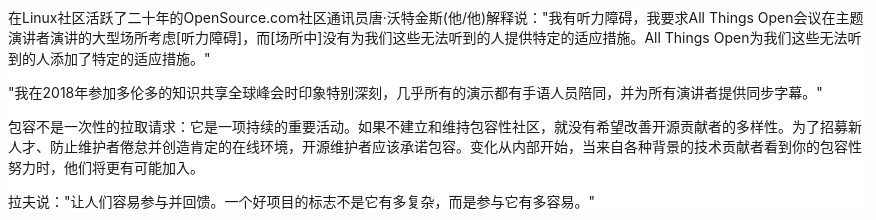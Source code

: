 在Linux社区活跃了二十年的OpenSource.com社区通讯员唐·沃特金斯(他/他)解释说："我有听力障碍，我要求All Things Open会议在主题演讲者演讲的大型场所考虑[听力障碍]，而[场所中]没有为我们这些无法听到的人提供特定的适应措施。All Things Open为我们这些无法听到的人添加了特定的适应措施。"

"我在2018年参加多伦多的知识共享全球峰会时印象特别深刻，几乎所有的演示都有手语人员陪同，并为所有演讲者提供同步字幕。"

包容不是一次性的拉取请求：它是一项持续的重要活动。如果不建立和维持包容性社区，就没有希望改善开源贡献者的多样性。为了招募新人才、防止维护者倦怠并创造肯定的在线环境，开源维护者应该承诺包容。变化从内部开始，当来自各种背景的技术贡献者看到你的包容性努力时，他们将更有可能加入。

拉夫说："让人们容易参与并回馈。一个好项目的标志不是它有多复杂，而是参与它有多容易。"

